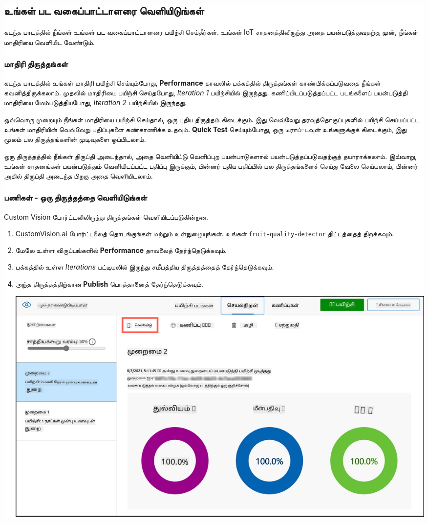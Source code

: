 ## உங்கள் பட வகைப்பாட்டாளரை வெளியிடுங்கள்

கடந்த பாடத்தில் நீங்கள் உங்கள் பட வகைப்பாட்டாளரை பயிற்சி செய்தீர்கள். உங்கள் IoT சாதனத்திலிருந்து அதை பயன்படுத்துவதற்கு முன், நீங்கள் மாதிரியை வெளியிட வேண்டும்.

### மாதிரி திருத்தங்கள்

கடந்த பாடத்தில் உங்கள் மாதிரி பயிற்சி செய்யும்போது, **Performance** தாவலில் பக்கத்தில் திருத்தங்கள் காண்பிக்கப்படுவதை நீங்கள் கவனித்திருக்கலாம். முதலில் மாதிரியை பயிற்சி செய்தபோது, *Iteration 1* பயிற்சியில் இருந்தது. கணிப்பிடப்படுத்தப்பட்ட படங்களைப் பயன்படுத்தி மாதிரியை மேம்படுத்தியபோது, *Iteration 2* பயிற்சியில் இருந்தது.

ஒவ்வொரு முறையும் நீங்கள் மாதிரியை பயிற்சி செய்தால், ஒரு புதிய திருத்தம் கிடைக்கும். இது வெவ்வேறு தரவுத்தொகுப்புகளில் பயிற்சி செய்யப்பட்ட உங்கள் மாதிரியின் வெவ்வேறு பதிப்புகளை கண்காணிக்க உதவும். **Quick Test** செய்யும்போது, ஒரு டிராப்-டவுன் உங்களுக்குக் கிடைக்கும், இது மூலம் பல திருத்தங்களின் முடிவுகளை ஒப்பிடலாம்.

ஒரு திருத்தத்தில் நீங்கள் திருப்தி அடைந்தால், அதை வெளியிட்டு வெளிப்புற பயன்பாடுகளால் பயன்படுத்தப்படுவதற்குத் தயாராக்கலாம். இவ்வாறு, உங்கள் சாதனங்கள் பயன்படுத்தும் வெளியிடப்பட்ட பதிப்பு இருக்கும், பின்னர் புதிய பதிப்பில் பல திருத்தங்களைச் செய்து வேலை செய்யலாம், பின்னர் அதில் திருப்தி அடைந்த பிறகு அதை வெளியிடலாம்.

### பணிகள் - ஒரு திருத்தத்தை வெளியிடுங்கள்

Custom Vision போர்ட்டலிலிருந்து திருத்தங்கள் வெளியிடப்படுகின்றன.

1. [CustomVision.ai](https://customvision.ai) போர்ட்டலைத் தொடங்குங்கள் மற்றும் உள்நுழையுங்கள். உங்கள் `fruit-quality-detector` திட்டத்தைத் திறக்கவும்.

1. மேலே உள்ள விருப்பங்களில் **Performance** தாவலைத் தேர்ந்தெடுக்கவும்.

1. பக்கத்தில் உள்ள *Iterations* பட்டியலில் இருந்து சமீபத்திய திருத்தத்தைத் தேர்ந்தெடுக்கவும்.

1. அந்த திருத்தத்திற்கான **Publish** பொத்தானைத் தேர்ந்தெடுக்கவும்.

    ![Publish பொத்தான்](../../../../../translated_images/custom-vision-publish-button.b7174e1977b0c33b8b72d4e5b1326c779e0af196f3849d09985ee2d7d5493a39.ta.png)
